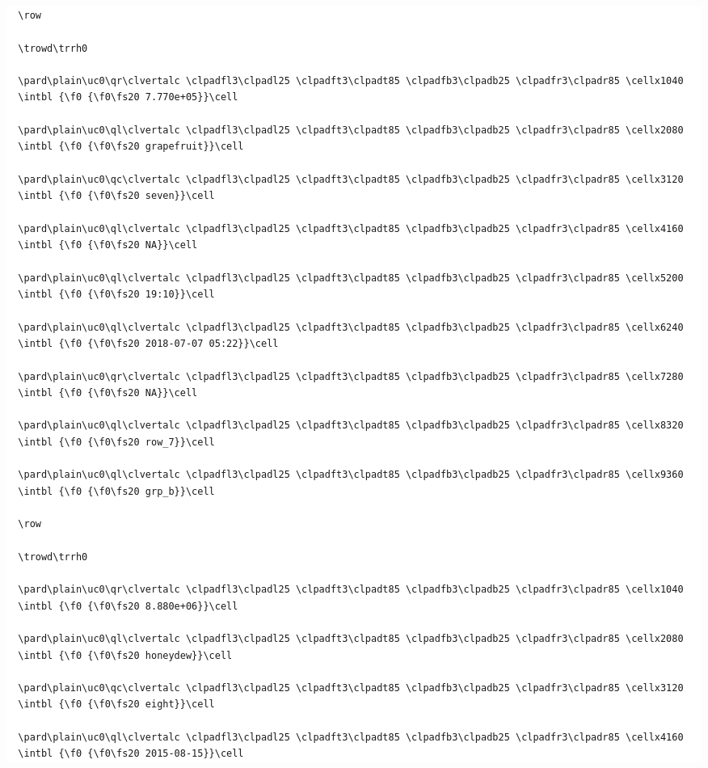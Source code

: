       \row
      
      \trowd\trrh0
      
      \pard\plain\uc0\qr\clvertalc \clpadfl3\clpadl25 \clpadft3\clpadt85 \clpadfb3\clpadb25 \clpadfr3\clpadr85 \cellx1040
      \intbl {\f0 {\f0\fs20 7.770e+05}}\cell
      
      \pard\plain\uc0\ql\clvertalc \clpadfl3\clpadl25 \clpadft3\clpadt85 \clpadfb3\clpadb25 \clpadfr3\clpadr85 \cellx2080
      \intbl {\f0 {\f0\fs20 grapefruit}}\cell
      
      \pard\plain\uc0\qc\clvertalc \clpadfl3\clpadl25 \clpadft3\clpadt85 \clpadfb3\clpadb25 \clpadfr3\clpadr85 \cellx3120
      \intbl {\f0 {\f0\fs20 seven}}\cell
      
      \pard\plain\uc0\ql\clvertalc \clpadfl3\clpadl25 \clpadft3\clpadt85 \clpadfb3\clpadb25 \clpadfr3\clpadr85 \cellx4160
      \intbl {\f0 {\f0\fs20 NA}}\cell
      
      \pard\plain\uc0\ql\clvertalc \clpadfl3\clpadl25 \clpadft3\clpadt85 \clpadfb3\clpadb25 \clpadfr3\clpadr85 \cellx5200
      \intbl {\f0 {\f0\fs20 19:10}}\cell
      
      \pard\plain\uc0\ql\clvertalc \clpadfl3\clpadl25 \clpadft3\clpadt85 \clpadfb3\clpadb25 \clpadfr3\clpadr85 \cellx6240
      \intbl {\f0 {\f0\fs20 2018-07-07 05:22}}\cell
      
      \pard\plain\uc0\qr\clvertalc \clpadfl3\clpadl25 \clpadft3\clpadt85 \clpadfb3\clpadb25 \clpadfr3\clpadr85 \cellx7280
      \intbl {\f0 {\f0\fs20 NA}}\cell
      
      \pard\plain\uc0\ql\clvertalc \clpadfl3\clpadl25 \clpadft3\clpadt85 \clpadfb3\clpadb25 \clpadfr3\clpadr85 \cellx8320
      \intbl {\f0 {\f0\fs20 row_7}}\cell
      
      \pard\plain\uc0\ql\clvertalc \clpadfl3\clpadl25 \clpadft3\clpadt85 \clpadfb3\clpadb25 \clpadfr3\clpadr85 \cellx9360
      \intbl {\f0 {\f0\fs20 grp_b}}\cell
      
      \row
      
      \trowd\trrh0
      
      \pard\plain\uc0\qr\clvertalc \clpadfl3\clpadl25 \clpadft3\clpadt85 \clpadfb3\clpadb25 \clpadfr3\clpadr85 \cellx1040
      \intbl {\f0 {\f0\fs20 8.880e+06}}\cell
      
      \pard\plain\uc0\ql\clvertalc \clpadfl3\clpadl25 \clpadft3\clpadt85 \clpadfb3\clpadb25 \clpadfr3\clpadr85 \cellx2080
      \intbl {\f0 {\f0\fs20 honeydew}}\cell
      
      \pard\plain\uc0\qc\clvertalc \clpadfl3\clpadl25 \clpadft3\clpadt85 \clpadfb3\clpadb25 \clpadfr3\clpadr85 \cellx3120
      \intbl {\f0 {\f0\fs20 eight}}\cell
      
      \pard\plain\uc0\ql\clvertalc \clpadfl3\clpadl25 \clpadft3\clpadt85 \clpadfb3\clpadb25 \clpadfr3\clpadr85 \cellx4160
      \intbl {\f0 {\f0\fs20 2015-08-15}}\cell
      